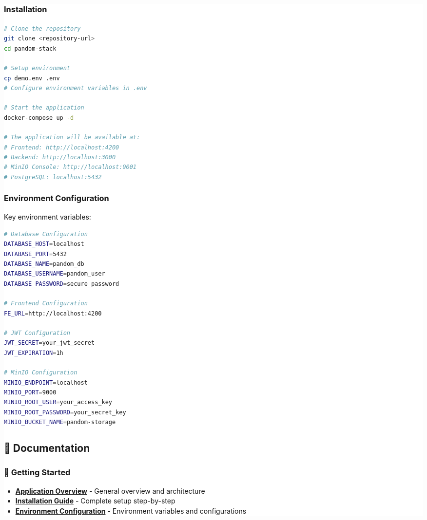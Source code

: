 ### Installation

```bash
# Clone the repository
git clone <repository-url>
cd pandom-stack

# Setup environment
cp demo.env .env
# Configure environment variables in .env

# Start the application
docker-compose up -d

# The application will be available at:
# Frontend: http://localhost:4200
# Backend: http://localhost:3000
# MinIO Console: http://localhost:9001
# PostgreSQL: localhost:5432
```

### Environment Configuration

Key environment variables:
```bash
# Database Configuration
DATABASE_HOST=localhost
DATABASE_PORT=5432
DATABASE_NAME=pandom_db
DATABASE_USERNAME=pandom_user
DATABASE_PASSWORD=secure_password

# Frontend Configuration
FE_URL=http://localhost:4200

# JWT Configuration
JWT_SECRET=your_jwt_secret
JWT_EXPIRATION=1h

# MinIO Configuration
MINIO_ENDPOINT=localhost
MINIO_PORT=9000
MINIO_ROOT_USER=your_access_key
MINIO_ROOT_PASSWORD=your_secret_key
MINIO_BUCKET_NAME=pandom-storage
```

## 📖 Documentation

### 🚀 **Getting Started**
- [**Application Overview**](./docs/overview.md) - General overview and architecture
- [**Installation Guide**](./docs/installation.md) - Complete setup step-by-step
- [**Environment Configuration**](./docs/configuration/environment-vars.md) - Environment variables and configurations
